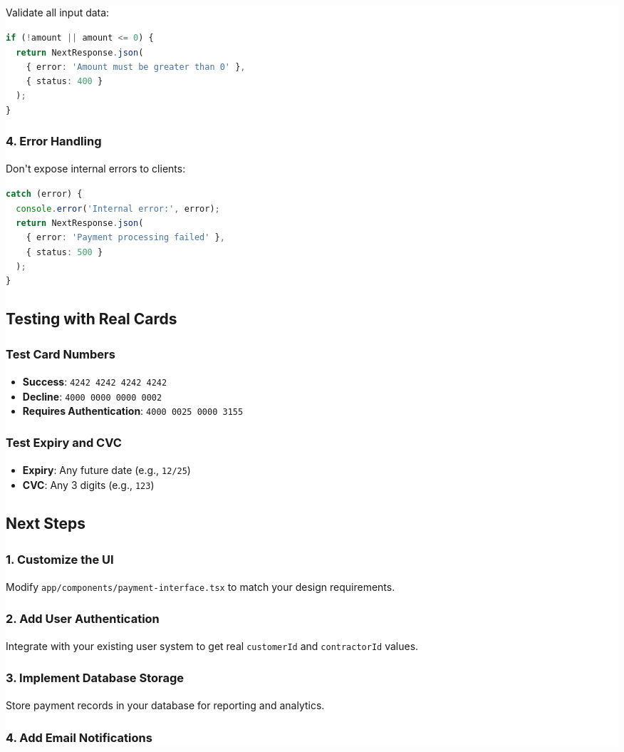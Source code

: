 Validate all input data:

```typescript
if (!amount || amount <= 0) {
  return NextResponse.json(
    { error: 'Amount must be greater than 0' },
    { status: 400 }
  );
}
```

### 4. Error Handling

Don't expose internal errors to clients:

```typescript
catch (error) {
  console.error('Internal error:', error);
  return NextResponse.json(
    { error: 'Payment processing failed' },
    { status: 500 }
  );
}
```

## Testing with Real Cards

### Test Card Numbers

- **Success**: `4242 4242 4242 4242`
- **Decline**: `4000 0000 0000 0002`
- **Requires Authentication**: `4000 0025 0000 3155`

### Test Expiry and CVC

- **Expiry**: Any future date (e.g., `12/25`)
- **CVC**: Any 3 digits (e.g., `123`)

## Next Steps

### 1. Customize the UI

Modify `app/components/payment-interface.tsx` to match your design requirements.

### 2. Add User Authentication

Integrate with your existing user system to get real `customerId` and `contractorId` values.

### 3. Implement Database Storage

Store payment records in your database for reporting and analytics.

### 4. Add Email Notifications

